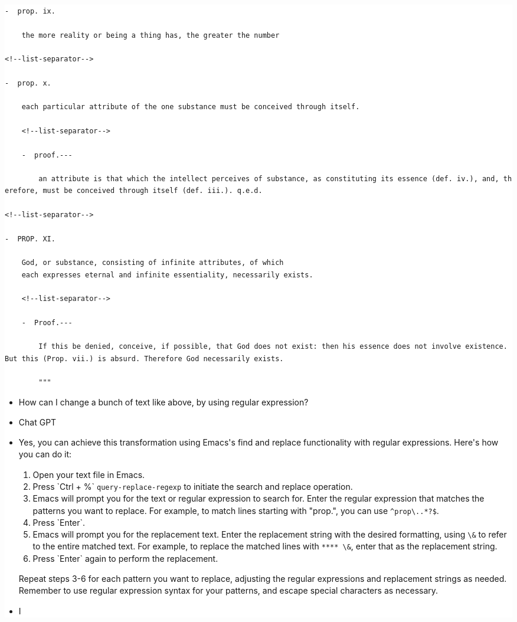     -  prop. ix.

        the more reality or being a thing has, the greater the number

    <!--list-separator-->

    -  prop. x.

        each particular attribute of the one substance must be conceived through itself.

        <!--list-separator-->

        -  proof.---

            an attribute is that which the intellect perceives of substance, as constituting its essence (def. iv.), and, therefore, must be conceived through itself (def. iii.). q.e.d.

    <!--list-separator-->

    -  PROP. XI.

        God, or substance, consisting of infinite attributes, of which
        each expresses eternal and infinite essentiality, necessarily exists.

        <!--list-separator-->

        -  Proof.---

            If this be denied, conceive, if possible, that God does not exist: then his essence does not involve existence. But this (Prop. vii.) is absurd. Therefore God necessarily exists.

            """



-  How can I change a bunch of text  like above, by using regular expression?



-  Chat GPT



-  Yes, you can achieve this transformation using Emacs's find and replace functionality with regular expressions. Here's how you can do it:

    1.  Open your text file in Emacs.
    2.  Press \`Ctrl + %\` `query-replace-regexp` to initiate the search and replace operation.
    3.  Emacs will prompt you for the text or regular expression to search for. Enter the regular expression that matches the patterns you want to replace. For example, to match lines starting with "prop.", you can use `^prop\..*?$`.
    4.  Press \`Enter\`.
    5.  Emacs will prompt you for the replacement text. Enter the replacement string with the desired formatting, using `\&` to refer to the entire matched text. For example, to replace the matched lines with `**** \&`, enter that as the replacement string.
    6.  Press \`Enter\` again to perform the replacement.

    Repeat steps 3-6 for each pattern you want to replace, adjusting the regular expressions and replacement strings as needed. Remember to use regular expression syntax for your patterns, and escape special characters as necessary.



-  I
